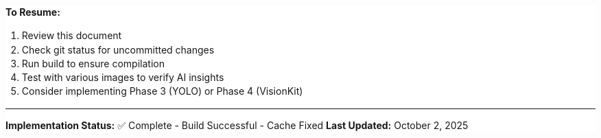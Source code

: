 **To Resume:**
1. Review this document
2. Check git status for uncommitted changes
3. Run build to ensure compilation
4. Test with various images to verify AI insights
5. Consider implementing Phase 3 (YOLO) or Phase 4 (VisionKit)

---

**Implementation Status:** ✅ Complete - Build Successful - Cache Fixed
**Last Updated:** October 2, 2025
